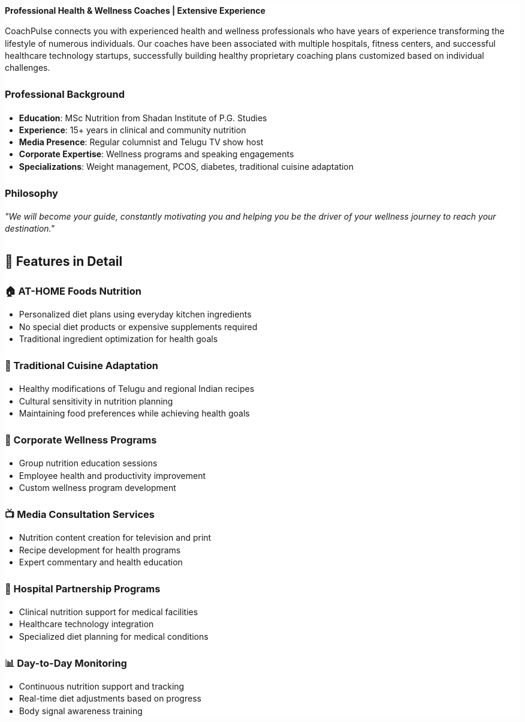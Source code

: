 **Professional Health & Wellness Coaches | Extensive Experience**

CoachPulse connects you with experienced health and wellness professionals who have years of experience transforming the lifestyle of numerous individuals. Our coaches have been associated with multiple hospitals, fitness centers, and successful healthcare technology startups, successfully building healthy proprietary coaching plans customized based on individual challenges.

### **Professional Background**
- **Education**: MSc Nutrition from Shadan Institute of P.G. Studies
- **Experience**: 15+ years in clinical and community nutrition
- **Media Presence**: Regular columnist and Telugu TV show host
- **Corporate Expertise**: Wellness programs and speaking engagements
- **Specializations**: Weight management, PCOS, diabetes, traditional cuisine adaptation

### **Philosophy**
*"We will become your guide, constantly motivating you and helping you be the driver of your wellness journey to reach your destination."*

## 🔧 **Features in Detail**

### **🏠 AT-HOME Foods Nutrition**
- Personalized diet plans using everyday kitchen ingredients
- No special diet products or expensive supplements required
- Traditional ingredient optimization for health goals

### **🍛 Traditional Cuisine Adaptation**
- Healthy modifications of Telugu and regional Indian recipes
- Cultural sensitivity in nutrition planning
- Maintaining food preferences while achieving health goals

### **🏢 Corporate Wellness Programs**
- Group nutrition education sessions
- Employee health and productivity improvement
- Custom wellness program development

### **📺 Media Consultation Services**
- Nutrition content creation for television and print
- Recipe development for health programs
- Expert commentary and health education

### **🏥 Hospital Partnership Programs**
- Clinical nutrition support for medical facilities
- Healthcare technology integration
- Specialized diet planning for medical conditions

### **📊 Day-to-Day Monitoring**
- Continuous nutrition support and tracking
- Real-time diet adjustments based on progress
- Body signal awareness training
